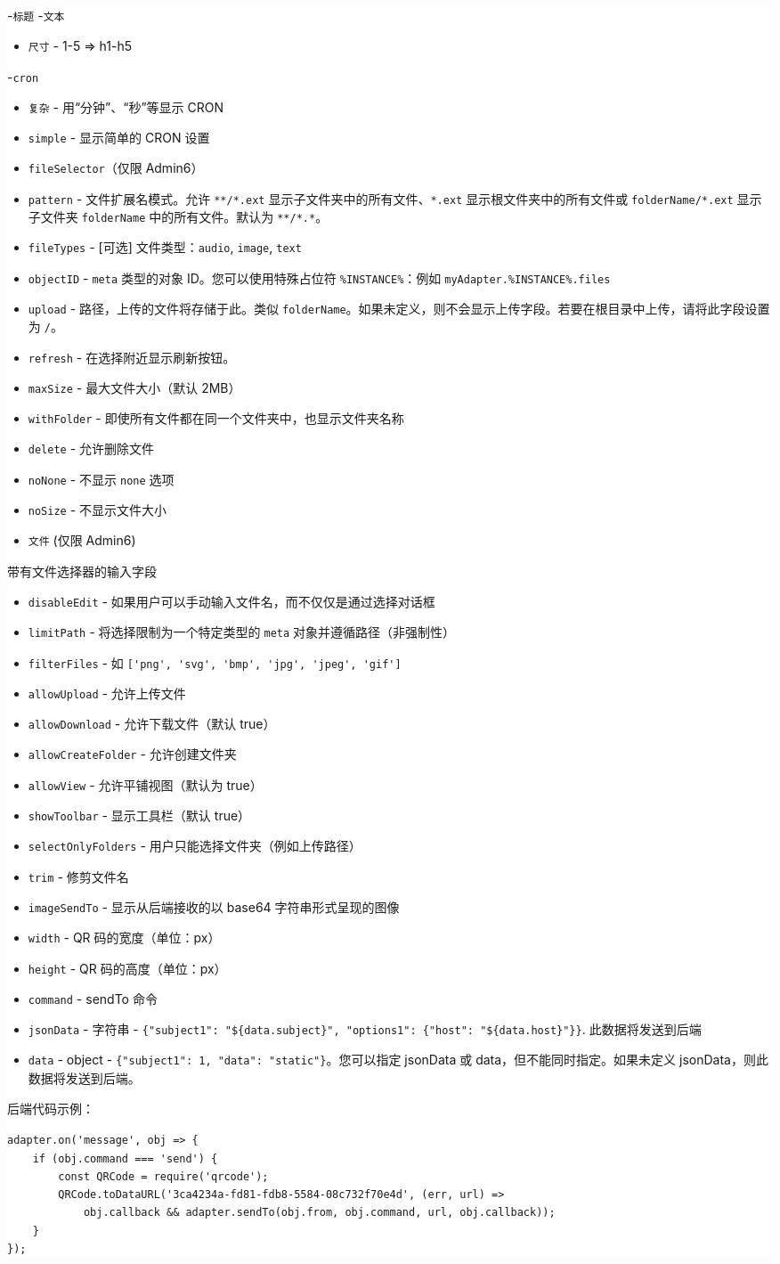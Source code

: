 -`标题`
-`文本`
- `尺寸` - 1-5 => h1-h5

-`cron`
- `复杂` - 用“分钟”、“秒”等显示 CRON
- `simple` - 显示简单的 CRON 设置

- `fileSelector`（仅限 Admin6）
- `pattern` - 文件扩展名模式。允许 `**/*.ext` 显示子文件夹中的所有文件、`*.ext` 显示根文件夹中的所有文件或 `folderName/*.ext` 显示子文件夹 `folderName` 中的所有文件。默认为 `**/*.*`。
- `fileTypes` - [可选] 文件类型：`audio`, `image`, `text`
- `objectID` - `meta` 类型的对象 ID。您可以使用特殊占位符 `%INSTANCE%`：例如 `myAdapter.%INSTANCE%.files`
- `upload` - 路径，上传的文件将存储于此。类似 `folderName`。如果未定义，则不会显示上传字段。若要在根目录中上传，请将此字段设置为 `/`。
- `refresh` - 在选择附近显示刷新按钮。
- `maxSize` - 最大文件大小（默认 2MB）
- `withFolder` - 即使所有文件都在同一个文件夹中，也显示文件夹名称
- `delete` - 允许删除文件
- `noNone` - 不显示 `none` 选项
- `noSize` - 不显示文件大小

- `文件` (仅限 Admin6)

带有文件选择器的输入字段

- `disableEdit` - 如果用户可以手动输入文件名，而不仅仅是通过选择对话框
- `limitPath` - 将选择限制为一个特定类型的 `meta` 对象并遵循路径（非强制性）
- `filterFiles` - 如 `['png', 'svg', 'bmp', 'jpg', 'jpeg', 'gif']`
- `allowUpload` - 允许上传文件
- `allowDownload` - 允许下载文件（默认 true）
- `allowCreateFolder` - 允许创建文件夹
- `allowView` - 允许平铺视图（默认为 true）
- `showToolbar` - 显示工具栏（默认 true）
- `selectOnlyFolders` - 用户只能选择文件夹（例如上传路径）
- `trim` - 修剪文件名

- `imageSendTo` - 显示从后端接收的以 base64 字符串形式呈现的图像
- `width` - QR 码的宽度（单位：px）
- `height` - QR 码的高度（单位：px）
- `command` - sendTo 命令
- `jsonData` - 字符串 - `{"subject1": "${data.subject}", "options1": {"host": "${data.host}"}}`. 此数据将发送到后端
- `data` - object - `{"subject1": 1, "data": "static"}`。您可以指定 jsonData 或 data，但不能同时指定。如果未定义 jsonData，则此数据将发送到后端。

后端代码示例：

```
adapter.on('message', obj => {
    if (obj.command === 'send') {
        const QRCode = require('qrcode');
        QRCode.toDataURL('3ca4234a-fd81-fdb8-5584-08c732f70e4d', (err, url) =>
            obj.callback && adapter.sendTo(obj.from, obj.command, url, obj.callback));
    }
});
```
